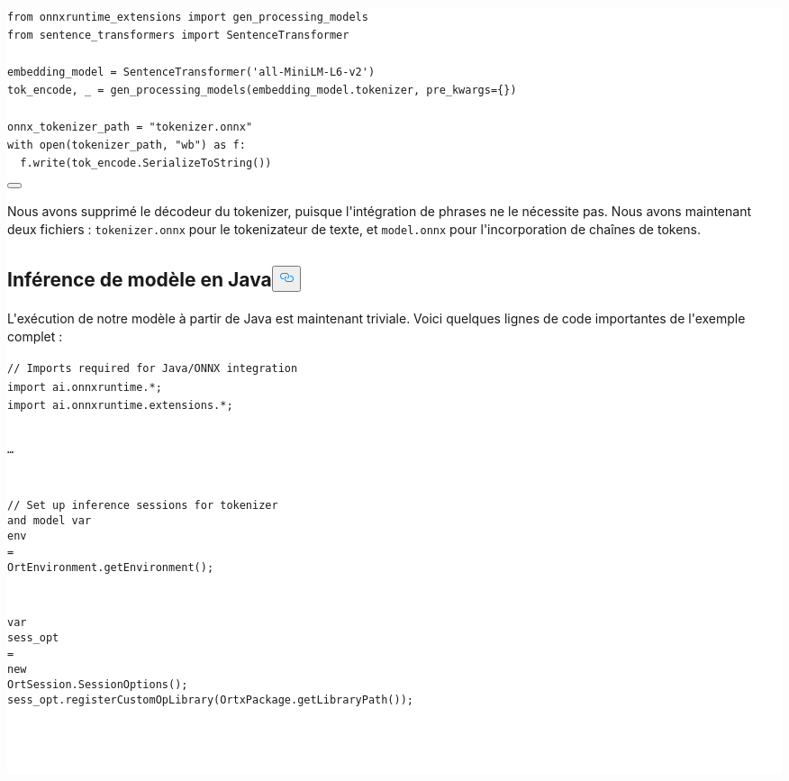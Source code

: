 <pre><code translate="no"><span class="hljs-keyword">from</span> onnxruntime_extensions <span class="hljs-keyword">import</span> gen_processing_models
<span class="hljs-keyword">from</span> sentence_transformers <span class="hljs-keyword">import</span> SentenceTransformer

embedding_model = SentenceTransformer(<span class="hljs-string">&#x27;all-MiniLM-L6-v2&#x27;</span>)
tok_encode, _ = gen_processing_models(embedding_model.tokenizer, pre_kwargs={})

onnx_tokenizer_path = <span class="hljs-string">&quot;tokenizer.onnx&quot;</span>
<span class="hljs-keyword">with</span> <span class="hljs-built_in">open</span>(tokenizer_path, <span class="hljs-string">&quot;wb&quot;</span>) <span class="hljs-keyword">as</span> f:
  f.write(tok_encode.SerializeToString())
<button class="copy-code-btn"></button></code></pre>
<p>Nous avons supprimé le décodeur du tokenizer, puisque l'intégration de phrases ne le nécessite pas. Nous avons maintenant deux fichiers : <code translate="no">tokenizer.onnx</code> pour le tokenizateur de texte, et <code translate="no">model.onnx</code> pour l'incorporation de chaînes de tokens.</p>
<h2 id="Model-Inference-in-Java" class="common-anchor-header">Inférence de modèle en Java<button data-href="#Model-Inference-in-Java" class="anchor-icon" translate="no">
      <svg translate="no"
        aria-hidden="true"
        focusable="false"
        height="20"
        version="1.1"
        viewBox="0 0 16 16"
        width="16"
      >
        <path
          fill="#0092E4"
          fill-rule="evenodd"
          d="M4 9h1v1H4c-1.5 0-3-1.69-3-3.5S2.55 3 4 3h4c1.45 0 3 1.69 3 3.5 0 1.41-.91 2.72-2 3.25V8.59c.58-.45 1-1.27 1-2.09C10 5.22 8.98 4 8 4H4c-.98 0-2 1.22-2 2.5S3 9 4 9zm9-3h-1v1h1c1 0 2 1.22 2 2.5S13.98 12 13 12H9c-.98 0-2-1.22-2-2.5 0-.83.42-1.64 1-2.09V6.25c-1.09.53-2 1.84-2 3.25C6 11.31 7.55 13 9 13h4c1.45 0 3-1.69 3-3.5S14.5 6 13 6z"
        ></path>
      </svg>
    </button></h2><p>L'exécution de notre modèle à partir de Java est maintenant triviale. Voici quelques lignes de code importantes de l'exemple complet :</p>
<pre><code translate="no" class="language-java"><span class="hljs-comment">// Imports required for Java/ONNX integration</span>
<span class="hljs-keyword">import</span> ai.onnxruntime.*;
<span class="hljs-keyword">import</span> ai.onnxruntime.extensions.*;

…

<span class="hljs-comment">// Set up inference sessions for tokenizer and model</span>
<span class="hljs-type">var</span> <span class="hljs-variable">env</span> <span class="hljs-operator">=</span> OrtEnvironment.getEnvironment();

<span class="hljs-type">var</span> <span class="hljs-variable">sess_opt</span> <span class="hljs-operator">=</span> <span class="hljs-keyword">new</span> <span class="hljs-title class_">OrtSession</span>.SessionOptions();
sess_opt.registerCustomOpLibrary(OrtxPackage.getLibraryPath());
